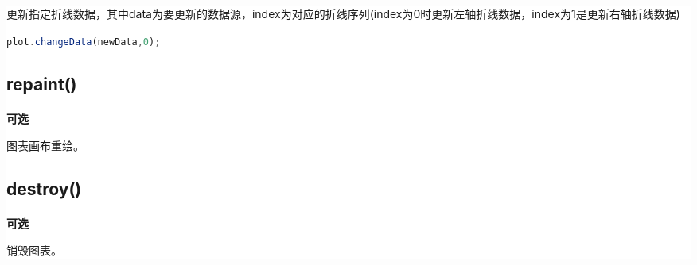 更新指定折线数据，其中data为要更新的数据源，index为对应的折线序列(index为0时更新左轴折线数据，index为1是更新右轴折线数据)

```js
plot.changeData(newData,0);
```

## repaint()

**可选**

图表画布重绘。

## destroy()

**可选**

销毁图表。